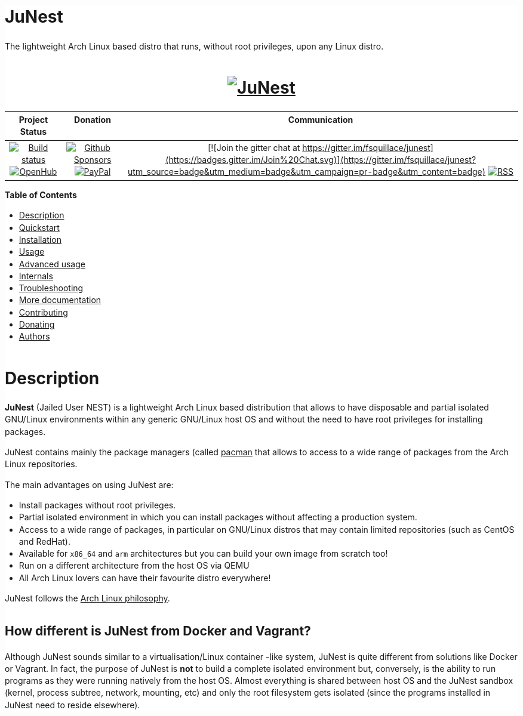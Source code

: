 JuNest
======
The lightweight Arch Linux based distro that runs, without root privileges, upon any Linux distro.

<h1 align="center">
    <a href="https://github.com/fsquillace/junest"><img
        alt="JuNest"
        width=250px
        src="https://cdn.rawgit.com/fsquillace/junest-logo/master/junest.svg"></a>
</h1>

|Project Status|Donation|Communication|
|:------------:|:------:|:-----------:|
| [![Build status](https://api.travis-ci.com/fsquillace/junest.png?branch=master)](https://app.travis-ci.com/github/fsquillace/junest) [![OpenHub](https://www.openhub.net/p/junest/widgets/project_thin_badge.gif)](https://www.openhub.net/p/junest) | [![Github Sponsors](https://img.shields.io/badge/GitHub-Sponsors-orange.svg)](https://github.com/sponsors/fsquillace) [![PayPal](https://img.shields.io/badge/PayPal-Donation-blue.svg)](https://www.paypal.com/cgi-bin/webscr?cmd=_s-xclick&hosted_button_id=8LEHQKBCYTACY) | [![Join the gitter chat at https://gitter.im/fsquillace/junest](https://badges.gitter.im/Join%20Chat.svg)](https://gitter.im/fsquillace/junest?utm_source=badge&utm_medium=badge&utm_campaign=pr-badge&utm_content=badge) [![RSS](https://img.shields.io/badge/RSS-News-orange.svg)](http://fsquillace.github.io/junest-site/feed.xml) |

**Table of Contents**
- [Description](#description)
- [Quickstart](#quickstart)
- [Installation](#installation)
- [Usage](#usage)
- [Advanced usage](#advanced-usage)
- [Internals](#internals)
- [Troubleshooting](#troubleshooting)
- [More documentation](#more-documentation)
- [Contributing](#contributing)
- [Donating](#donating)
- [Authors](#authors)

Description
===========
**JuNest** (Jailed User NEST) is a lightweight Arch Linux based distribution
that allows to have disposable and partial isolated GNU/Linux environments
within any generic GNU/Linux host OS
and without the need to have root privileges for installing packages.

JuNest contains mainly the package managers (called [pacman](https://wiki.archlinux.org/index.php/Pacman)
that allows to access
to a wide range of packages from the Arch Linux repositories.

The main advantages on using JuNest are:

- Install packages without root privileges.
- Partial isolated environment in which you can install packages without affecting a production system.
- Access to a wide range of packages, in particular on GNU/Linux distros that may contain limited repositories (such as CentOS and RedHat).
- Available for `x86_64` and `arm` architectures but you can build your own image from scratch too!
- Run on a different architecture from the host OS via QEMU
- All Arch Linux lovers can have their favourite distro everywhere!

JuNest follows the [Arch Linux philosophy](https://wiki.archlinux.org/index.php/The_Arch_Way).

How different is JuNest from Docker and Vagrant?
------------------------------------------------
Although JuNest sounds similar to a virtualisation/Linux container -like system,
JuNest is quite different from solutions like Docker or Vagrant.
In fact, the purpose of JuNest is **not** to
build a complete isolated environment but, conversely, is the ability to run
programs as they were running natively from the host OS. Almost everything is shared
between host OS and the JuNest sandbox (kernel, process subtree, network, mounting, etc)
and only the root filesystem gets isolated
(since the programs installed in JuNest need to reside elsewhere).

